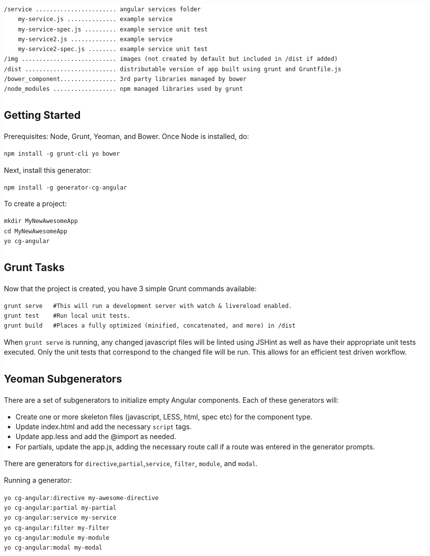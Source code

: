     /service ....................... angular services folder
        my-service.js .............. example service
        my-service-spec.js ......... example service unit test
        my-service2.js ............. example service
        my-service2-spec.js ........ example service unit test
    /img ........................... images (not created by default but included in /dist if added)
    /dist .......................... distributable version of app built using grunt and Gruntfile.js
    /bower_component................ 3rd party libraries managed by bower
    /node_modules .................. npm managed libraries used by grunt

Getting Started
-------------

Prerequisites: Node, Grunt, Yeoman, and Bower.  Once Node is installed, do:

    npm install -g grunt-cli yo bower

Next, install this generator:

    npm install -g generator-cg-angular

To create a project:

    mkdir MyNewAwesomeApp
    cd MyNewAwesomeApp
    yo cg-angular

Grunt Tasks
-------------

Now that the project is created, you have 3 simple Grunt commands available:

    grunt serve   #This will run a development server with watch & livereload enabled.
    grunt test    #Run local unit tests.
    grunt build   #Places a fully optimized (minified, concatenated, and more) in /dist

When `grunt serve` is running, any changed javascript files will be linted using JSHint as well as have their appropriate unit tests executed.  Only the unit tests that correspond to the changed file will be run.  This allows for an efficient test driven workflow.

Yeoman Subgenerators
-------------

There are a set of subgenerators to initialize empty Angular components.  Each of these generators will:

* Create one or more skeleton files (javascript, LESS, html, spec etc) for the component type.
* Update index.html and add the necessary `script` tags.
* Update app.less and add the @import as needed.
* For partials, update the app.js, adding the necessary route call if a route was entered in the generator prompts.

There are generators for `directive`,`partial`,`service`, `filter`, `module`, and `modal`.

Running a generator:

    yo cg-angular:directive my-awesome-directive
    yo cg-angular:partial my-partial
    yo cg-angular:service my-service
    yo cg-angular:filter my-filter
    yo cg-angular:module my-module
    yo cg-angular:modal my-modal
